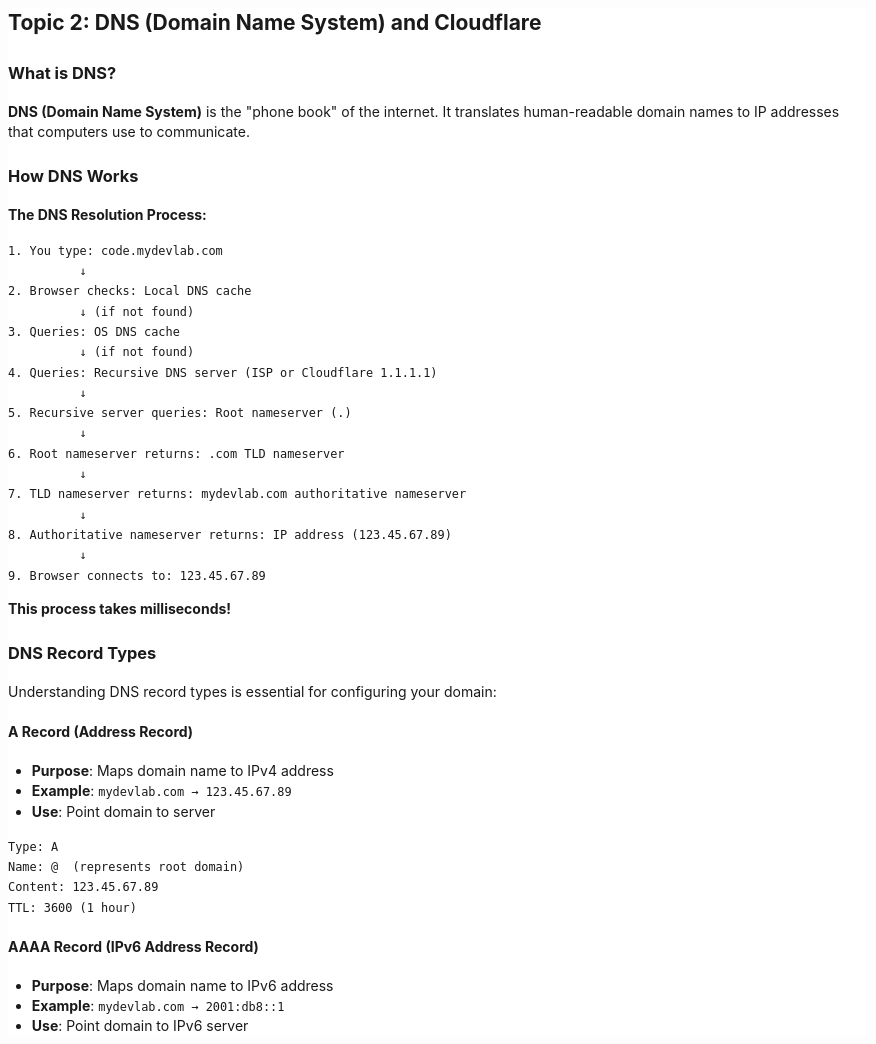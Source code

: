 
## Topic 2: DNS (Domain Name System) and Cloudflare

### What is DNS?

**DNS (Domain Name System)** is the "phone book" of the internet. It translates human-readable domain names to IP addresses that computers use to communicate.

### How DNS Works

**The DNS Resolution Process:**

```
1. You type: code.mydevlab.com
          ↓
2. Browser checks: Local DNS cache
          ↓ (if not found)
3. Queries: OS DNS cache
          ↓ (if not found)
4. Queries: Recursive DNS server (ISP or Cloudflare 1.1.1.1)
          ↓
5. Recursive server queries: Root nameserver (.)
          ↓
6. Root nameserver returns: .com TLD nameserver
          ↓
7. TLD nameserver returns: mydevlab.com authoritative nameserver
          ↓
8. Authoritative nameserver returns: IP address (123.45.67.89)
          ↓
9. Browser connects to: 123.45.67.89
```

**This process takes milliseconds!**

### DNS Record Types

Understanding DNS record types is essential for configuring your domain:

#### A Record (Address Record)
- **Purpose**: Maps domain name to IPv4 address
- **Example**: `mydevlab.com → 123.45.67.89`
- **Use**: Point domain to server

```
Type: A
Name: @  (represents root domain)
Content: 123.45.67.89
TTL: 3600 (1 hour)
```

#### AAAA Record (IPv6 Address Record)
- **Purpose**: Maps domain name to IPv6 address
- **Example**: `mydevlab.com → 2001:db8::1`
- **Use**: Point domain to IPv6 server
